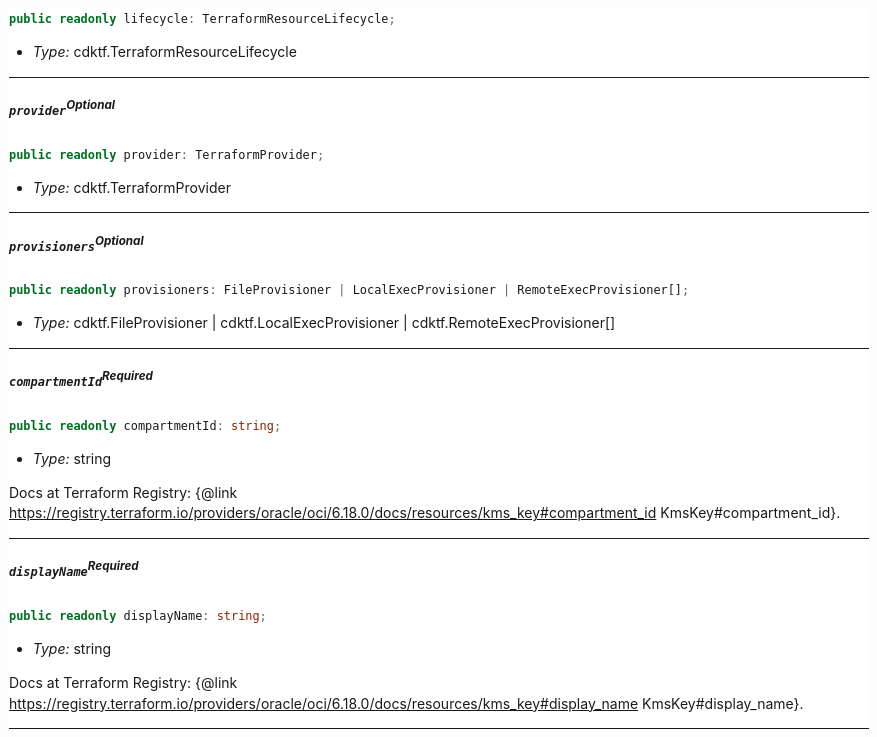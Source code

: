 ```typescript
public readonly lifecycle: TerraformResourceLifecycle;
```

- *Type:* cdktf.TerraformResourceLifecycle

---

##### `provider`<sup>Optional</sup> <a name="provider" id="rhizo-co-terraform-provider-oci.kmsKey.KmsKeyConfig.property.provider"></a>

```typescript
public readonly provider: TerraformProvider;
```

- *Type:* cdktf.TerraformProvider

---

##### `provisioners`<sup>Optional</sup> <a name="provisioners" id="rhizo-co-terraform-provider-oci.kmsKey.KmsKeyConfig.property.provisioners"></a>

```typescript
public readonly provisioners: FileProvisioner | LocalExecProvisioner | RemoteExecProvisioner[];
```

- *Type:* cdktf.FileProvisioner | cdktf.LocalExecProvisioner | cdktf.RemoteExecProvisioner[]

---

##### `compartmentId`<sup>Required</sup> <a name="compartmentId" id="rhizo-co-terraform-provider-oci.kmsKey.KmsKeyConfig.property.compartmentId"></a>

```typescript
public readonly compartmentId: string;
```

- *Type:* string

Docs at Terraform Registry: {@link https://registry.terraform.io/providers/oracle/oci/6.18.0/docs/resources/kms_key#compartment_id KmsKey#compartment_id}.

---

##### `displayName`<sup>Required</sup> <a name="displayName" id="rhizo-co-terraform-provider-oci.kmsKey.KmsKeyConfig.property.displayName"></a>

```typescript
public readonly displayName: string;
```

- *Type:* string

Docs at Terraform Registry: {@link https://registry.terraform.io/providers/oracle/oci/6.18.0/docs/resources/kms_key#display_name KmsKey#display_name}.

---